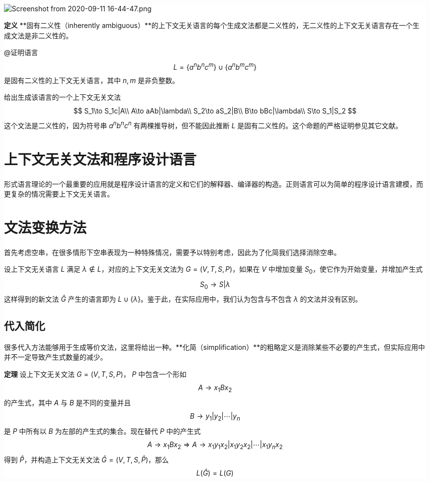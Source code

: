 ![Screenshot from 2020-09-11 16-44-47.png](https://i.loli.net/2020/09/11/bW63VYRtyuAh48J.png)

**定义** **固有二义性（inherently ambiguous）**的上下文无关语言的每个生成文法都是二义性的，无二义性的上下文无关语言存在一个生成文法是非二义性的。

@证明语言
$$
L=\{a^nb^nc^m\}\cup\{a^nb^mc^m\}
$$
是固有二义性的上下文无关语言，其中 $n,m$ 是非负整数。

给出生成该语言的一个上下文无关文法
$$
S_1\to S_1c|A\\
A\to aAb|\lambda\\
S_2\to aS_2|B\\
B\to bBc|\lambda\\
S\to S_1|S_2
$$
这个文法是二义性的，因为符号串 $a^nb^nc^n$ 有两棵推导树，但不能因此推断 $L$ 是固有二义性的。这个命题的严格证明参见其它文献。

# 上下文无关文法和程序设计语言

形式语言理论的一个最重要的应用就是程序设计语言的定义和它们的解释器、编译器的构造。正则语言可以为简单的程序设计语言建模，而更复杂的情况需要上下文无关语言。

# 文法变换方法

首先考虑空串，在很多情形下空串表现为一种特殊情况，需要予以特别考虑，因此为了化简我们选择消除空串。

设上下文无关语言 $L$ 满足 $\lambda \notin L$，对应的上下文无关文法为 $G=(V,T,S,P)$，如果在 $V$ 中增加变量 $S_0$，使它作为开始变量，并增加产生式
$$
S_0\to S|\lambda
$$
这样得到的新文法 $\hat G$ 产生的语言即为 $L\cup \{\lambda\}$。鉴于此，在实际应用中，我们认为包含与不包含 $\lambda$ 的文法并没有区别。

## 代入简化

很多代入方法能够用于生成等价文法，这里将给出一种。**化简（simplification）**的粗略定义是消除某些不必要的产生式，但实际应用中并不一定导致产生式数量的减少。

**定理** 设上下文无关文法 $G=(V,T,S,P)$， $P$ 中包含一个形如
$$
A\to x_1Bx_2
$$
的产生式，其中 $A$ 与 $B$ 是不同的变量并且
$$
B\to y_1|y_2|\cdots|y_n
$$
是 $P$ 中所有以 $B$ 为左部的产生式的集合。现在替代 $P$ 中的产生式
$$
A\to x_1Bx_2 \Rightarrow A\to x_1y_1x_2|x_1y_2x_2|\cdots|x_1y_nx_2
$$
得到 $\hat P$，并构造上下文无关文法 $\hat G=(V,T,S,\hat P)$，那么
$$
L(\hat G)=L(G)
$$
